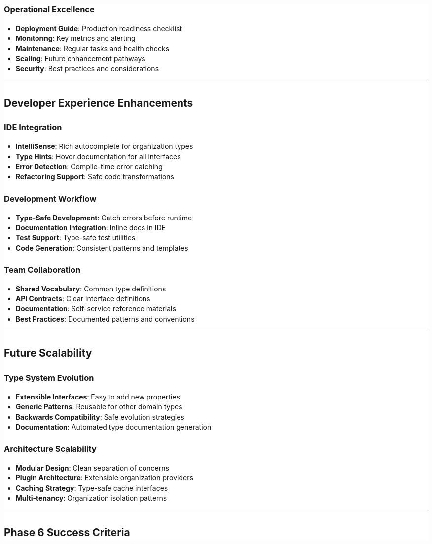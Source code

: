 ### **Operational Excellence**
- **Deployment Guide**: Production readiness checklist
- **Monitoring**: Key metrics and alerting
- **Maintenance**: Regular tasks and health checks
- **Scaling**: Future enhancement pathways
- **Security**: Best practices and considerations

---

## **Developer Experience Enhancements**

### **IDE Integration**
- **IntelliSense**: Rich autocomplete for organization types
- **Type Hints**: Hover documentation for all interfaces
- **Error Detection**: Compile-time error catching
- **Refactoring Support**: Safe code transformations

### **Development Workflow**
- **Type-Safe Development**: Catch errors before runtime
- **Documentation Integration**: Inline docs in IDE
- **Test Support**: Type-safe test utilities
- **Code Generation**: Consistent patterns and templates

### **Team Collaboration**
- **Shared Vocabulary**: Common type definitions
- **API Contracts**: Clear interface definitions
- **Documentation**: Self-service reference materials
- **Best Practices**: Documented patterns and conventions

---

## **Future Scalability**

### **Type System Evolution**
- **Extensible Interfaces**: Easy to add new properties
- **Generic Patterns**: Reusable for other domain types
- **Backwards Compatibility**: Safe evolution strategies
- **Documentation**: Automated type documentation generation

### **Architecture Scalability**
- **Modular Design**: Clean separation of concerns
- **Plugin Architecture**: Extensible organization providers
- **Caching Strategy**: Type-safe cache interfaces
- **Multi-tenancy**: Organization isolation patterns

---

## **Phase 6 Success Criteria**
